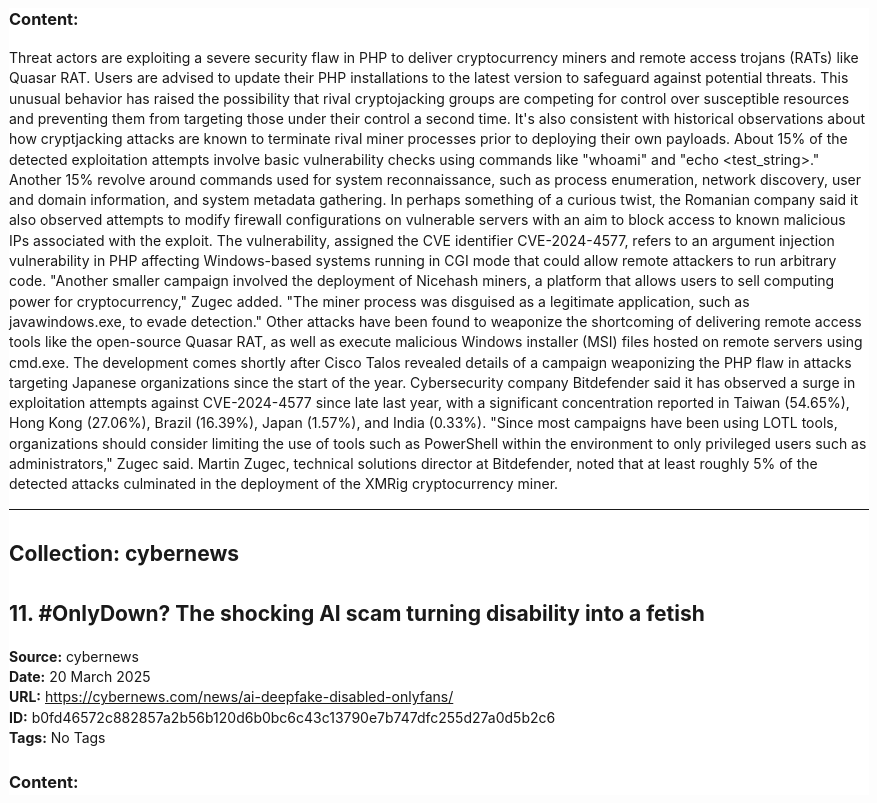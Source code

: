 ### Content:

Threat actors are exploiting a severe security flaw in PHP to deliver cryptocurrency miners and remote access trojans (RATs) like Quasar RAT.
Users are advised to update their PHP installations to the latest version to safeguard against potential threats.
This unusual behavior has raised the possibility that rival cryptojacking groups are competing for control over susceptible resources and preventing them from targeting those under their control a second time. It's also consistent with historical observations about how cryptjacking attacks are known to terminate rival miner processes prior to deploying their own payloads.
About 15% of the detected exploitation attempts involve basic vulnerability checks using commands like "whoami" and "echo <test_string>." Another 15% revolve around commands used for system reconnaissance, such as process enumeration, network discovery, user and domain information, and system metadata gathering.
In perhaps something of a curious twist, the Romanian company said it also observed attempts to modify firewall configurations on vulnerable servers with an aim to block access to known malicious IPs associated with the exploit.
The vulnerability, assigned the CVE identifier CVE-2024-4577, refers to an argument injection vulnerability in PHP affecting Windows-based systems running in CGI mode that could allow remote attackers to run arbitrary code.
"Another smaller campaign involved the deployment of Nicehash miners, a platform that allows users to sell computing power for cryptocurrency," Zugec added. "The miner process was disguised as a legitimate application, such as javawindows.exe, to evade detection."
Other attacks have been found to weaponize the shortcoming of delivering remote access tools like the open-source Quasar RAT, as well as execute malicious Windows installer (MSI) files hosted on remote servers using cmd.exe.
The development comes shortly after Cisco Talos revealed details of a campaign weaponizing the PHP flaw in attacks targeting Japanese organizations since the start of the year.
Cybersecurity company Bitdefender said it has observed a surge in exploitation attempts against CVE-2024-4577 since late last year, with a significant concentration reported in Taiwan (54.65%), Hong Kong (27.06%), Brazil (16.39%), Japan (1.57%), and India (0.33%).
"Since most campaigns have been using LOTL tools, organizations should consider limiting the use of tools such as PowerShell within the environment to only privileged users such as administrators," Zugec said.
Martin Zugec, technical solutions director at Bitdefender, noted that at least roughly 5% of the detected attacks culminated in the deployment of the XMRig cryptocurrency miner.

---
## Collection: cybernews


## 11. #OnlyDown? The shocking AI scam turning disability into a fetish

**Source:** cybernews  
**Date:** 20 March 2025  
**URL:** https://cybernews.com/news/ai-deepfake-disabled-onlyfans/  
**ID:** b0fd46572c882857a2b56b120d6b0bc6c43c13790e7b747dfc255d27a0d5b2c6  
**Tags:** No Tags

### Content:
